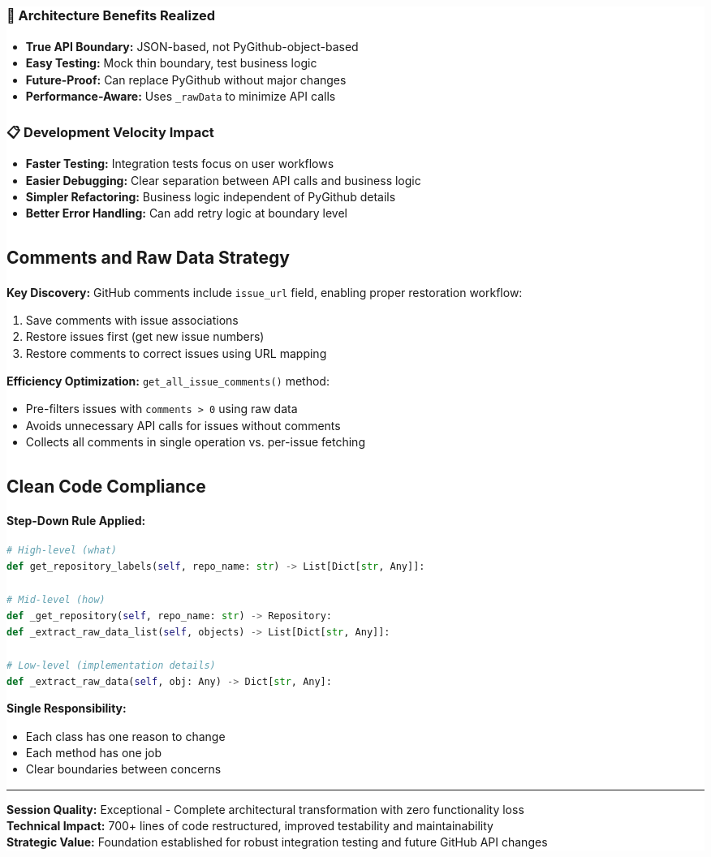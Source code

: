### 🎯 Architecture Benefits Realized
- **True API Boundary:** JSON-based, not PyGithub-object-based
- **Easy Testing:** Mock thin boundary, test business logic
- **Future-Proof:** Can replace PyGithub without major changes
- **Performance-Aware:** Uses `_rawData` to minimize API calls

### 📋 Development Velocity Impact
- **Faster Testing:** Integration tests focus on user workflows
- **Easier Debugging:** Clear separation between API calls and business logic
- **Simpler Refactoring:** Business logic independent of PyGithub details
- **Better Error Handling:** Can add retry logic at boundary level

## Comments and Raw Data Strategy

**Key Discovery:** GitHub comments include `issue_url` field, enabling proper restoration workflow:
1. Save comments with issue associations
2. Restore issues first (get new issue numbers)
3. Restore comments to correct issues using URL mapping

**Efficiency Optimization:** `get_all_issue_comments()` method:
- Pre-filters issues with `comments > 0` using raw data
- Avoids unnecessary API calls for issues without comments
- Collects all comments in single operation vs. per-issue fetching

## Clean Code Compliance

**Step-Down Rule Applied:**
```python
# High-level (what)
def get_repository_labels(self, repo_name: str) -> List[Dict[str, Any]]:
    
# Mid-level (how)
def _get_repository(self, repo_name: str) -> Repository:
def _extract_raw_data_list(self, objects) -> List[Dict[str, Any]]:

# Low-level (implementation details)  
def _extract_raw_data(self, obj: Any) -> Dict[str, Any]:
```

**Single Responsibility:**
- Each class has one reason to change
- Each method has one job
- Clear boundaries between concerns

---

**Session Quality:** Exceptional - Complete architectural transformation with zero functionality loss  
**Technical Impact:** 700+ lines of code restructured, improved testability and maintainability  
**Strategic Value:** Foundation established for robust integration testing and future GitHub API changes
